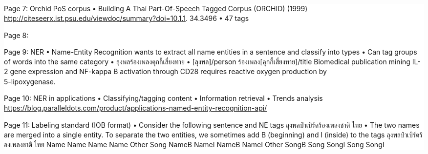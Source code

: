 Page 7:
Orchid PoS corpus
• Building A Thai Part-Of-Speech Tagged Corpus 
(ORCHID) (1999) 
http://citeseerx.ist.psu.edu/viewdoc/summary?doi=10.1.1.
34.3496
• 47 tags

Page 8:

Page 9:
NER
• Name-Entity Recognition wants to extract all name 
entities in a sentence and classify into types
• Can tag groups of words into the same category
• ลุงพลร้องเพลงคุกกี้เสี่ยงทาย
• [ลุงพล]/person ร้องเพลง[คุกกี้เสี่ยงทาย]/title
Biomedical publication mining
IL-2 gene expression and NF-kappa B 
activation through CD28 requires 
reactive oxygen production by            
5-lipoxygenase.

Page 10:
NER in applications
• Classifying/tagging content
• Information retrieval
• Trends analysis
https://blog.paralleldots.com/product/applications-named-entity-recognition-api/

Page 11:
Labeling standard (IOB format)
•
Consider the following sentence and NE tags
ลุงพลป๋าเบิร์ดร้องเพลงชาติ
ไทย
•
The two names are merged into a single entity. To 
separate the two entities, we sometimes add B 
(beginning) and I (inside) to the tags
ลุงพลป๋าเบิร์ดร้องเพลงชาติ
ไทย
Name
Name
Name
Name
Other
Song
NameB
NameI
NameB
NameI
Other
SongB
Song
SongI
Song
SongI
